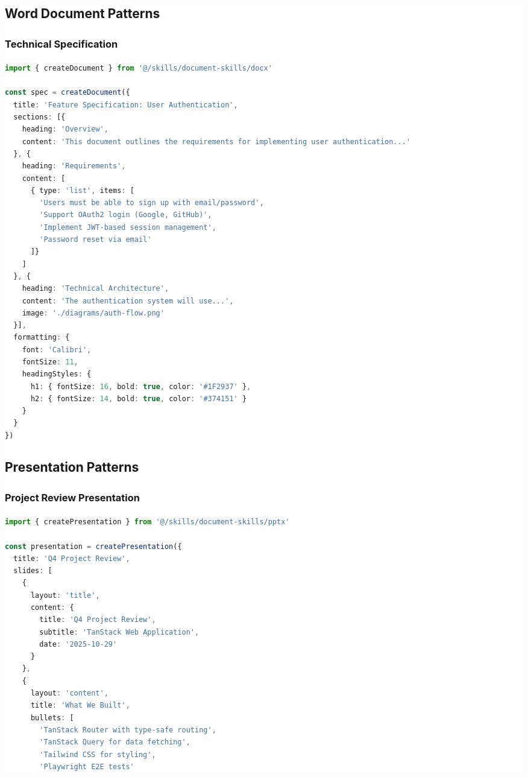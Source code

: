 ## Word Document Patterns

### Technical Specification
```typescript
import { createDocument } from '@/skills/document-skills/docx'

const spec = createDocument({
  title: 'Feature Specification: User Authentication',
  sections: [{
    heading: 'Overview',
    content: 'This document outlines the requirements for implementing user authentication...'
  }, {
    heading: 'Requirements',
    content: [
      { type: 'list', items: [
        'Users must be able to sign up with email/password',
        'Support OAuth2 login (Google, GitHub)',
        'Implement JWT-based session management',
        'Password reset via email'
      ]}
    ]
  }, {
    heading: 'Technical Architecture',
    content: 'The authentication system will use...',
    image: './diagrams/auth-flow.png'
  }],
  formatting: {
    font: 'Calibri',
    fontSize: 11,
    headingStyles: {
      h1: { fontSize: 16, bold: true, color: '#1F2937' },
      h2: { fontSize: 14, bold: true, color: '#374151' }
    }
  }
})
```

## Presentation Patterns

### Project Review Presentation
```typescript
import { createPresentation } from '@/skills/document-skills/pptx'

const presentation = createPresentation({
  title: 'Q4 Project Review',
  slides: [
    {
      layout: 'title',
      content: {
        title: 'Q4 Project Review',
        subtitle: 'TanStack Web Application',
        date: '2025-10-29'
      }
    },
    {
      layout: 'content',
      title: 'What We Built',
      bullets: [
        'TanStack Router with type-safe routing',
        'TanStack Query for data fetching',
        'Tailwind CSS for styling',
        'Playwright E2E tests'
```